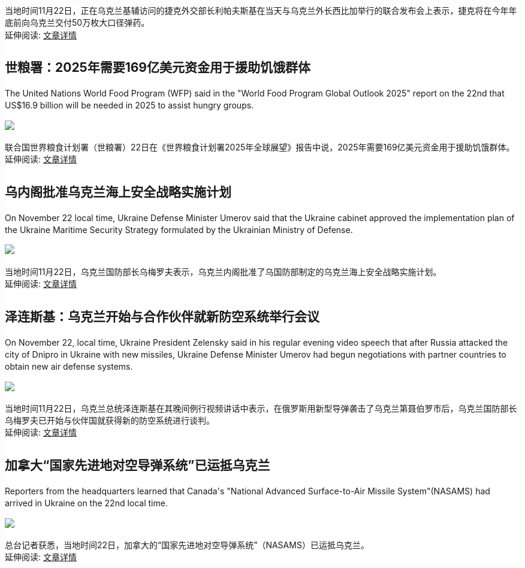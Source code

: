 当地时间11月22日，正在乌克兰基辅访问的捷克外交部长利帕夫斯基在当天与乌克兰外长西比加举行的联合发布会上表示，捷克将在今年年底前向乌克兰交付50万枚大口径弹药。   
延伸阅读: [文章详情](https://news.cctv.com/2024/11/23/ARTIdegnI43JppwIMGgVBowc241123.shtml)   

<qrcode title="捷克将在今年年底前向乌克兰交付50万枚炮弹" image="https://p4.img.cctvpic.com/photoworkspace/2024/11/23/2024112304300159200.jpg" />   

## 世粮署：2025年需要169亿美元资金用于援助饥饿群体   
The United Nations World Food Program (WFP) said in the "World Food Program Global Outlook 2025" report on the 22nd that US$16.9 billion will be needed in 2025 to assist hungry groups.   

<img src="https://p5.img.cctvpic.com/photoworkspace/2024/11/23/2024112304285034621.jpg" />   

联合国世界粮食计划署（世粮署）22日在《世界粮食计划署2025年全球展望》报告中说，2025年需要169亿美元资金用于援助饥饿群体。   
延伸阅读: [文章详情](https://news.cctv.com/2024/11/23/ARTIi0mHqdnGT4FpZH9s1uM8241123.shtml)   

<qrcode title="世粮署：2025年需要169亿美元资金用于援助饥饿群体" image="https://p5.img.cctvpic.com/photoworkspace/2024/11/23/2024112304285034621.jpg" />   

## 乌内阁批准乌克兰海上安全战略实施计划   
On November 22 local time, Ukraine Defense Minister Umerov said that the Ukraine cabinet approved the implementation plan of the Ukraine Maritime Security Strategy formulated by the Ukrainian Ministry of Defense.   

<img src="https://p3.img.cctvpic.com/photoworkspace/2024/11/23/2024112304271020818.jpg" />   

当地时间11月22日，乌克兰国防部长乌梅罗夫表示，乌克兰内阁批准了乌国防部制定的乌克兰海上安全战略实施计划。   
延伸阅读: [文章详情](https://news.cctv.com/2024/11/23/ARTIOwzuRlHXjVkLMvGqLe3N241123.shtml)   

<qrcode title="乌内阁批准乌克兰海上安全战略实施计划" image="https://p3.img.cctvpic.com/photoworkspace/2024/11/23/2024112304271020818.jpg" />   

## 泽连斯基：乌克兰开始与合作伙伴就新防空系统举行会议   
On November 22, local time, Ukraine President Zelensky said in his regular evening video speech that after Russia attacked the city of Dnipro in Ukraine with new missiles, Ukraine Defense Minister Umerov had begun negotiations with partner countries to obtain new air defense systems.   

<img src="https://p5.img.cctvpic.com/photoworkspace/2024/11/23/2024112304251794914.jpg" />   

当地时间11月22日，乌克兰总统泽连斯基在其晚间例行视频讲话中表示，在俄罗斯用新型导弹袭击了乌克兰第聂伯罗市后，乌克兰国防部长乌梅罗夫已开始与伙伴国就获得新的防空系统进行谈判。   
延伸阅读: [文章详情](https://news.cctv.com/2024/11/23/ARTIXwbExemWkZ2cYm8cF0kO241123.shtml)   

<qrcode title="泽连斯基：乌克兰开始与合作伙伴就新防空系统举行会议" image="https://p5.img.cctvpic.com/photoworkspace/2024/11/23/2024112304251794914.jpg" />   

## 加拿大“国家先进地对空导弹系统”已运抵乌克兰   
Reporters from the headquarters learned that Canada's "National Advanced Surface-to-Air Missile System"(NASAMS) had arrived in Ukraine on the 22nd local time.   

<img src="https://p2.img.cctvpic.com/photoworkspace/2024/11/23/2024112304233988664.jpg" />   

总台记者获悉，当地时间22日，加拿大的“国家先进地对空导弹系统”（NASAMS）已运抵乌克兰。   
延伸阅读: [文章详情](https://news.cctv.com/2024/11/23/ARTIJMVJgIoNHimwHwSBAiRg241123.shtml)   
